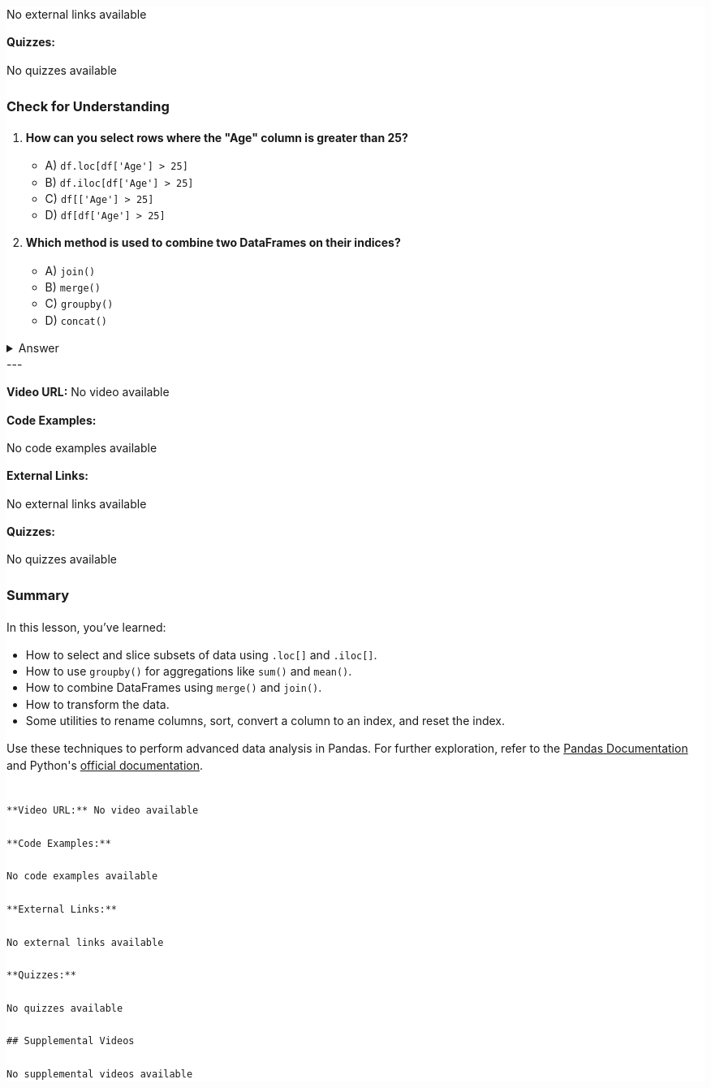 No external links available

**Quizzes:**

No quizzes available

### Check for Understanding

1. **How can you select rows where the "Age" column is greater than 25?**
   - A) `df.loc[df['Age'] > 25]`
   - B) `df.iloc[df['Age'] > 25]`
   - C) `df[['Age'] > 25]`
   - D) `df[df['Age'] > 25]`

2. **Which method is used to combine two DataFrames on their indices?**
   - A) `join()`
   - B) `merge()`
   - C) `groupby()`
   - D) `concat()`


<details><summary>Answer</summary></details>
---

**Video URL:** No video available

**Code Examples:**

No code examples available

**External Links:**

No external links available

**Quizzes:**

No quizzes available

### Summary

In this lesson, you’ve learned:
- How to select and slice subsets of data using `.loc[]` and `.iloc[]`.
- How to use `groupby()` for aggregations like `sum()` and `mean()`.
- How to combine DataFrames using `merge()` and `join()`.
- How to transform the data.
- Some utilities to rename columns, sort, convert a column to an index, and reset the index.

Use these techniques to perform advanced data analysis in Pandas. For further exploration, refer to the [Pandas Documentation](https://pandas.pydata.org/docs/) and Python's [official documentation](https://docs.python.org/3/).
```

**Video URL:** No video available

**Code Examples:**

No code examples available

**External Links:**

No external links available

**Quizzes:**

No quizzes available

## Supplemental Videos

No supplemental videos available

```